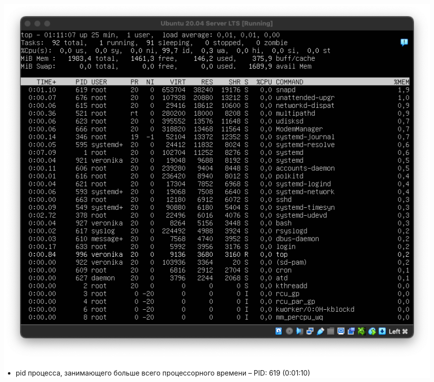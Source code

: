 ![screenshot](img/part09/04.png "по расходу мапяти")
- pid процесса, занимающего больше всего процессорного времени – PID: 619 (0:01:10)